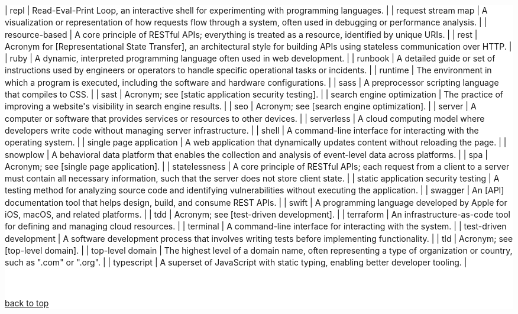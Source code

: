| repl                                | Read-Eval-Print Loop, an interactive shell for experimenting with programming languages.                                                                           |
| request stream map                  | A visualization or representation of how requests flow through a system, often used in debugging or performance analysis.                                          |
| resource-based                      | A core principle of RESTful APIs; everything is treated as a resource, identified by unique URIs.                                                                  |
| rest                                | Acronym for [Representational State Transfer], an architectural style for building APIs using stateless communication over HTTP.                                   |
| ruby                                | A dynamic, interpreted programming language often used in web development.                                                                                         |
| runbook                             | A detailed guide or set of instructions used by engineers or operators to handle specific operational tasks or incidents.                                          |
| runtime                             | The environment in which a program is executed, including the software and hardware configurations.                                                                |
| sass                                | A preprocessor scripting language that compiles to CSS.                                                                                                            |
| sast                                | Acronym; see [static application security testing].                                                                                                                |
| search engine optimization          | The practice of improving a website's visibility in search engine results.                                                                                         |
| seo                                 | Acronym; see [search engine optimization].                                                                                                                         |
| server                              | A computer or software that provides services or resources to other devices.                                                                                       |
| serverless                          | A cloud computing model where developers write code without managing server infrastructure.                                                                        |
| shell                               | A command-line interface for interacting with the operating system.                                                                                                |
| single page application             | A web application that dynamically updates content without reloading the page.                                                                                     |
| snowplow                            | A behavioral data platform that enables the collection and analysis of event-level data across platforms.                                                          |
| spa                                 | Acronym; see [single page application].                                                                                                                            |
| statelessness                       | A core principle of RESTful APIs; each request from a client to a server must contain all necessary information, such that the server does not store client state. |
| static application security testing | A testing method for analyzing source code and identifying vulnerabilities without executing the application.                                                      |
| swagger                             | An [API] documentation tool that helps design, build, and consume REST APIs.                                                                                       |
| swift                               | A programming language developed by Apple for iOS, macOS, and related platforms.                                                                                   |
| tdd                                 | Acronym; see [test-driven development].                                                                                                                            |
| terraform                           | An infrastructure-as-code tool for defining and managing cloud resources.                                                                                          |
| terminal                            | A command-line interface for interacting with the system.                                                                                                          |
| test-driven development             | A software development process that involves writing tests before implementing functionality.                                                                      |
| tld                                 | Acronym; see [top-level domain].                                                                                                                                   |
| top-level domain                    | The highest level of a domain name, often representing a type of organization or country, such as ".com" or ".org".                                                |
| typescript                          | A superset of JavaScript with static typing, enabling better developer tooling.                                                                                    |

<br>

[back to top]


[back to top]: #table-of-contents